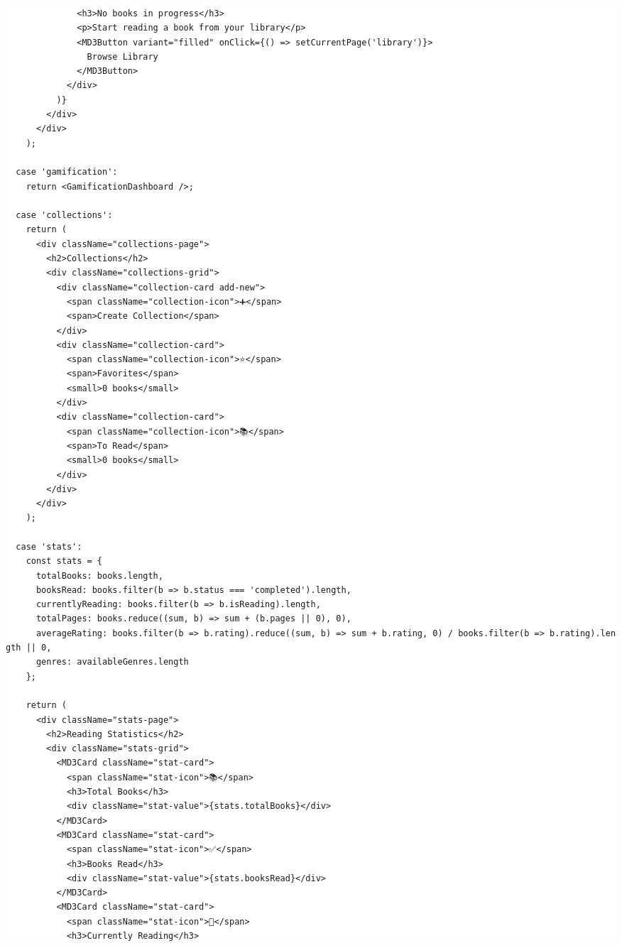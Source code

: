                   <h3>No books in progress</h3>
                  <p>Start reading a book from your library</p>
                  <MD3Button variant="filled" onClick={() => setCurrentPage('library')}>
                    Browse Library
                  </MD3Button>
                </div>
              )}
            </div>
          </div>
        );

      case 'gamification':
        return <GamificationDashboard />;

      case 'collections':
        return (
          <div className="collections-page">
            <h2>Collections</h2>
            <div className="collections-grid">
              <div className="collection-card add-new">
                <span className="collection-icon">➕</span>
                <span>Create Collection</span>
              </div>
              <div className="collection-card">
                <span className="collection-icon">⭐</span>
                <span>Favorites</span>
                <small>0 books</small>
              </div>
              <div className="collection-card">
                <span className="collection-icon">📚</span>
                <span>To Read</span>
                <small>0 books</small>
              </div>
            </div>
          </div>
        );

      case 'stats':
        const stats = {
          totalBooks: books.length,
          booksRead: books.filter(b => b.status === 'completed').length,
          currentlyReading: books.filter(b => b.isReading).length,
          totalPages: books.reduce((sum, b) => sum + (b.pages || 0), 0),
          averageRating: books.filter(b => b.rating).reduce((sum, b) => sum + b.rating, 0) / books.filter(b => b.rating).length || 0,
          genres: availableGenres.length
        };

        return (
          <div className="stats-page">
            <h2>Reading Statistics</h2>
            <div className="stats-grid">
              <MD3Card className="stat-card">
                <span className="stat-icon">📚</span>
                <h3>Total Books</h3>
                <div className="stat-value">{stats.totalBooks}</div>
              </MD3Card>
              <MD3Card className="stat-card">
                <span className="stat-icon">✅</span>
                <h3>Books Read</h3>
                <div className="stat-value">{stats.booksRead}</div>
              </MD3Card>
              <MD3Card className="stat-card">
                <span className="stat-icon">📖</span>
                <h3>Currently Reading</h3>